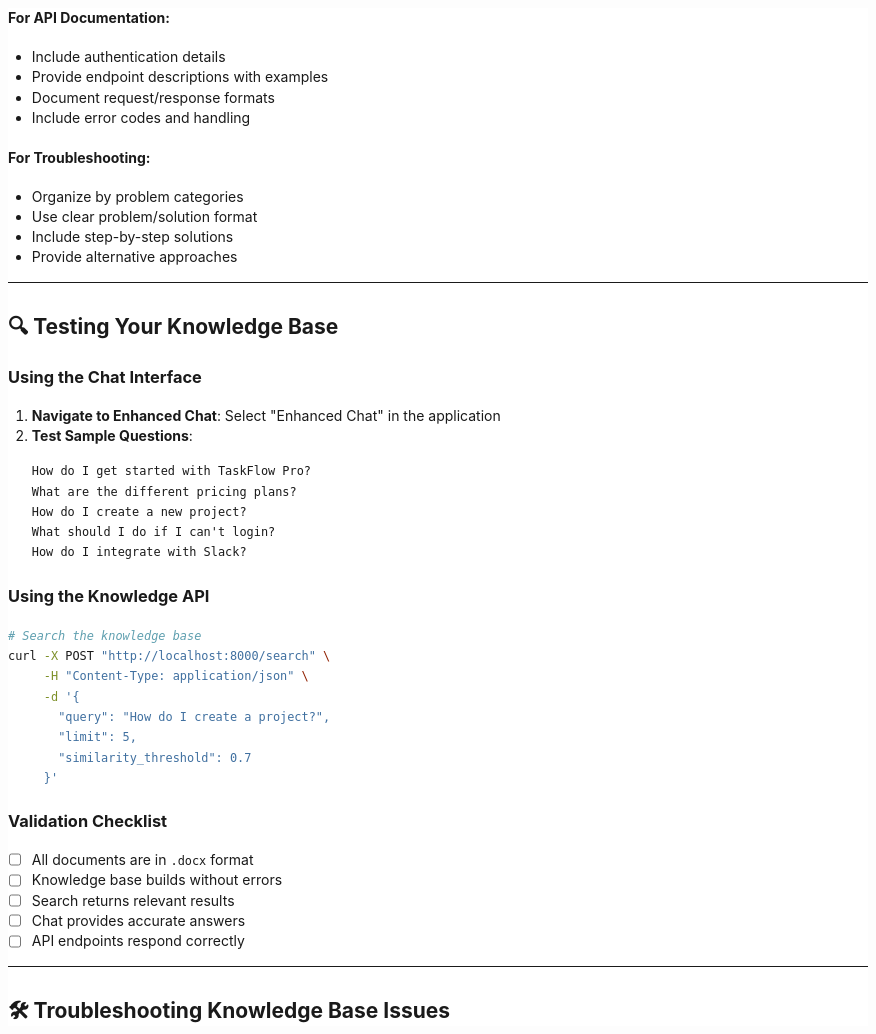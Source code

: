 #### For API Documentation:
- Include authentication details
- Provide endpoint descriptions with examples
- Document request/response formats
- Include error codes and handling

#### For Troubleshooting:
- Organize by problem categories
- Use clear problem/solution format
- Include step-by-step solutions
- Provide alternative approaches

---

## 🔍 Testing Your Knowledge Base

### Using the Chat Interface

1. **Navigate to Enhanced Chat**: Select "Enhanced Chat" in the application
2. **Test Sample Questions**:
   ```
   How do I get started with TaskFlow Pro?
   What are the different pricing plans?
   How do I create a new project?
   What should I do if I can't login?
   How do I integrate with Slack?
   ```

### Using the Knowledge API

```bash
# Search the knowledge base
curl -X POST "http://localhost:8000/search" \
     -H "Content-Type: application/json" \
     -d '{
       "query": "How do I create a project?",
       "limit": 5,
       "similarity_threshold": 0.7
     }'
```

### Validation Checklist

- [ ] All documents are in `.docx` format
- [ ] Knowledge base builds without errors
- [ ] Search returns relevant results
- [ ] Chat provides accurate answers
- [ ] API endpoints respond correctly

---

## 🛠️ Troubleshooting Knowledge Base Issues

